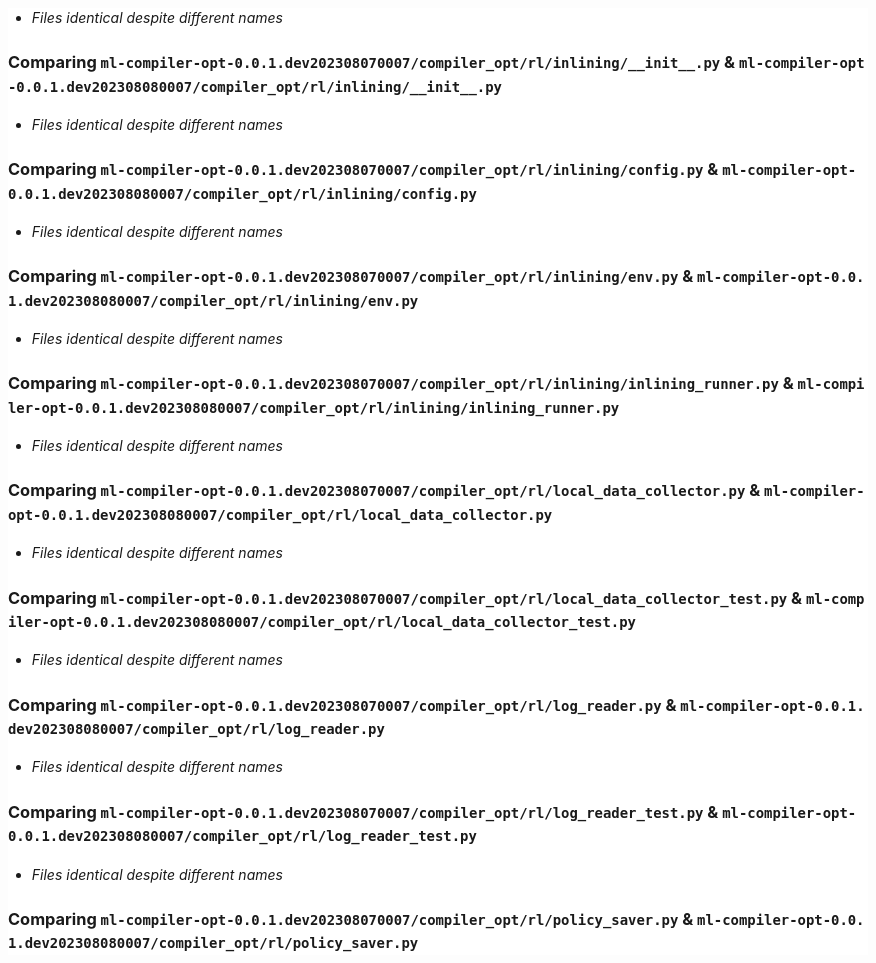  * *Files identical despite different names*

### Comparing `ml-compiler-opt-0.0.1.dev202308070007/compiler_opt/rl/inlining/__init__.py` & `ml-compiler-opt-0.0.1.dev202308080007/compiler_opt/rl/inlining/__init__.py`

 * *Files identical despite different names*

### Comparing `ml-compiler-opt-0.0.1.dev202308070007/compiler_opt/rl/inlining/config.py` & `ml-compiler-opt-0.0.1.dev202308080007/compiler_opt/rl/inlining/config.py`

 * *Files identical despite different names*

### Comparing `ml-compiler-opt-0.0.1.dev202308070007/compiler_opt/rl/inlining/env.py` & `ml-compiler-opt-0.0.1.dev202308080007/compiler_opt/rl/inlining/env.py`

 * *Files identical despite different names*

### Comparing `ml-compiler-opt-0.0.1.dev202308070007/compiler_opt/rl/inlining/inlining_runner.py` & `ml-compiler-opt-0.0.1.dev202308080007/compiler_opt/rl/inlining/inlining_runner.py`

 * *Files identical despite different names*

### Comparing `ml-compiler-opt-0.0.1.dev202308070007/compiler_opt/rl/local_data_collector.py` & `ml-compiler-opt-0.0.1.dev202308080007/compiler_opt/rl/local_data_collector.py`

 * *Files identical despite different names*

### Comparing `ml-compiler-opt-0.0.1.dev202308070007/compiler_opt/rl/local_data_collector_test.py` & `ml-compiler-opt-0.0.1.dev202308080007/compiler_opt/rl/local_data_collector_test.py`

 * *Files identical despite different names*

### Comparing `ml-compiler-opt-0.0.1.dev202308070007/compiler_opt/rl/log_reader.py` & `ml-compiler-opt-0.0.1.dev202308080007/compiler_opt/rl/log_reader.py`

 * *Files identical despite different names*

### Comparing `ml-compiler-opt-0.0.1.dev202308070007/compiler_opt/rl/log_reader_test.py` & `ml-compiler-opt-0.0.1.dev202308080007/compiler_opt/rl/log_reader_test.py`

 * *Files identical despite different names*

### Comparing `ml-compiler-opt-0.0.1.dev202308070007/compiler_opt/rl/policy_saver.py` & `ml-compiler-opt-0.0.1.dev202308080007/compiler_opt/rl/policy_saver.py`
